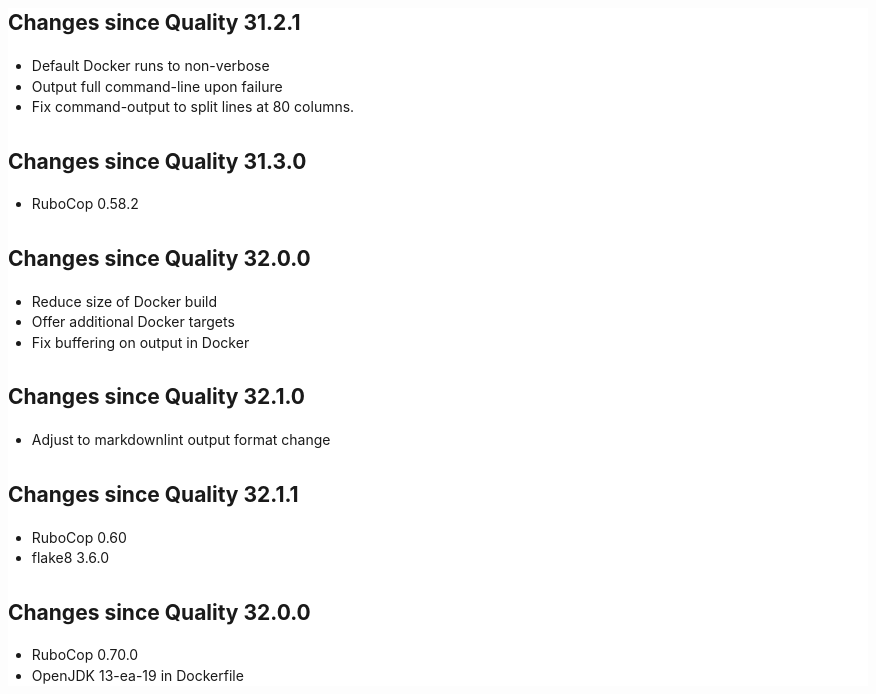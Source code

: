 ## Changes since Quality 31.2.1

* Default Docker runs to non-verbose
* Output full command-line upon failure
* Fix command-output to split lines at 80 columns.

## Changes since Quality 31.3.0

* RuboCop 0.58.2

## Changes since Quality 32.0.0

* Reduce size of Docker build
* Offer additional Docker targets
* Fix buffering on output in Docker

## Changes since Quality 32.1.0

* Adjust to markdownlint output format change

## Changes since Quality 32.1.1

* RuboCop 0.60
* flake8 3.6.0

## Changes since Quality 32.0.0

* RuboCop 0.70.0
* OpenJDK 13-ea-19 in Dockerfile
